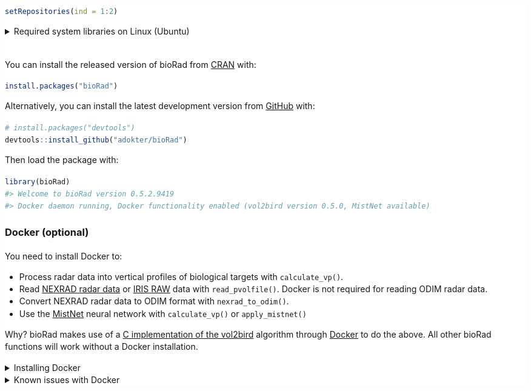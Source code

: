 ``` r
setRepositories(ind = 1:2)
```

<details><summary>
Required system libraries on Linux (Ubuntu)
</summary></details>

<br> You can install the released version of bioRad from
[CRAN](https://CRAN.R-project.org) with:

``` r
install.packages("bioRad")
```

Alternatively, you can install the latest development version from
[GitHub](https://github.com/adokter/bioRad) with:

``` r
# install.packages("devtools")
devtools::install_github("adokter/bioRad")
```

Then load the package with:

``` r
library(bioRad)
#> Welcome to bioRad version 0.5.2.9419
#> Docker daemon running, Docker functionality enabled (vol2bird version 0.5.0, MistNet available)
```

### Docker (optional)

You need to install Docker to:

-   Process radar data into vertical profiles of biological targets with
    `calculate_vp()`.
-   Read [NEXRAD radar
    data](https://www.ncdc.noaa.gov/nexradinv/) or [IRIS
    RAW](ftp://ftp.sigmet.com/outgoing/manuals//IRIS-Programming-Guide-M211318EN.pdf)
    data with `read_pvolfile()`. Docker is not required for reading ODIM
    radar data.
-   Convert NEXRAD radar data to ODIM format with `nexrad_to_odim()`.
-   Use the [MistNet](https://doi.org/10.1111/2041-210X.13280) neural
    network with `calculate_vp()` or `apply_mistnet()`

Why? bioRad makes use of a [C implementation of the
vol2bird](https://github.com/adokter/vol2bird) algorithm through
[Docker](https://www.docker.com/) to do the above. All other bioRad
functions will work without a Docker installation.

<details><summary>
Installing Docker
</summary></details>
<details><summary>
Known issues with Docker
</summary></details>
